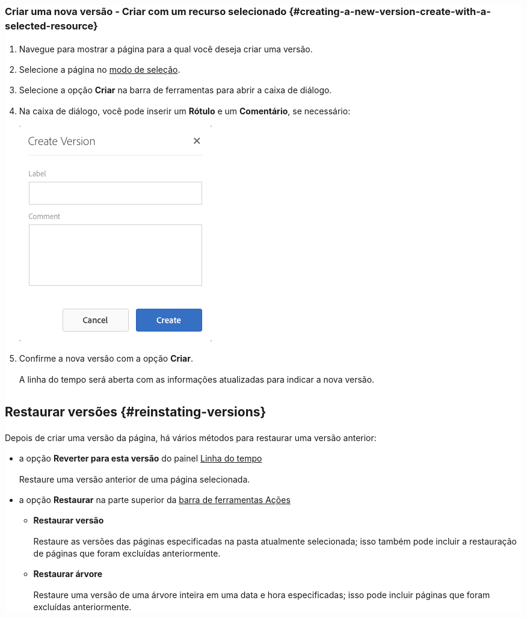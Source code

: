 ### Criar uma nova versão - Criar com um recurso selecionado {#creating-a-new-version-create-with-a-selected-resource}

1. Navegue para mostrar a página para a qual você deseja criar uma versão.
1. Selecione a página no [modo de seleção](/help/sites-authoring/basic-handling.md#viewing-and-selecting-resources).
1. Selecione a opção **Criar** na barra de ferramentas para abrir a caixa de diálogo.
1. Na caixa de diálogo, você pode inserir um **Rótulo** e um **Comentário**, se necessário:

   ![Insira um rótulo e um comentário](assets/screen_shot_2012-02-15at105050am.png)

1. Confirme a nova versão com a opção **Criar**.

   A linha do tempo será aberta com as informações atualizadas para indicar a nova versão.

## Restaurar versões {#reinstating-versions}

Depois de criar uma versão da página, há vários métodos para restaurar uma versão anterior:

* a opção **Reverter para esta versão** do painel [Linha do tempo](/help/sites-authoring/basic-handling.md#timeline)

  Restaure uma versão anterior de uma página selecionada.

* a opção **Restaurar** na parte superior da [barra de ferramentas Ações](/help/sites-authoring/basic-handling.md#actions-toolbar)

   * **Restaurar versão**

     Restaure as versões das páginas especificadas na pasta atualmente selecionada; isso também pode incluir a restauração de páginas que foram excluídas anteriormente.

   * **Restaurar árvore**

     Restaure uma versão de uma árvore inteira em uma data e hora especificadas; isso pode incluir páginas que foram excluídas anteriormente.
